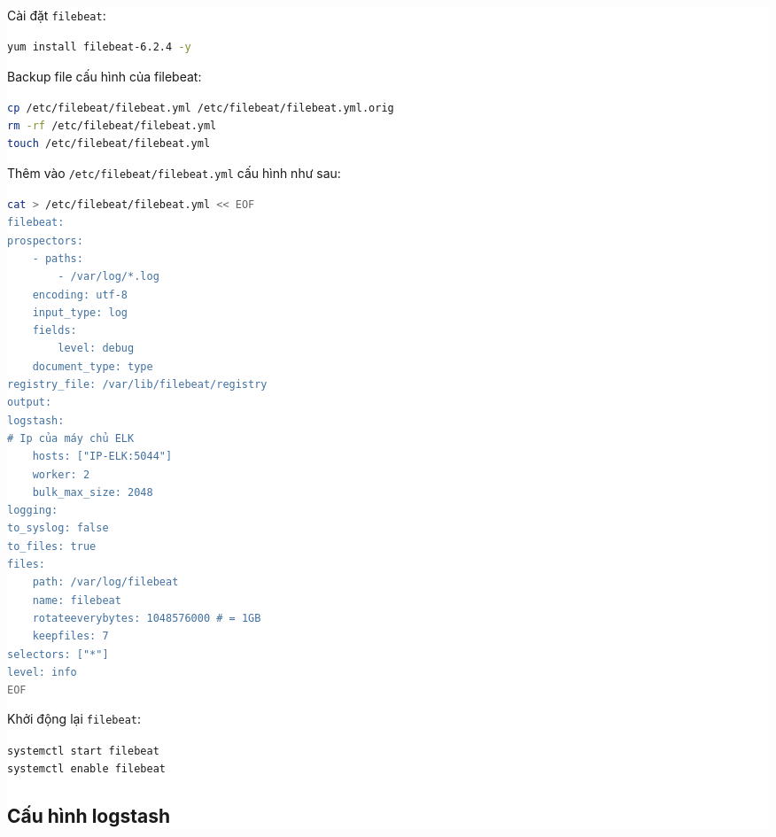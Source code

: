 Cài đặt `filebeat`:

```sh
yum install filebeat-6.2.4 -y
```

Backup file cấu hình của filebeat:

```sh
cp /etc/filebeat/filebeat.yml /etc/filebeat/filebeat.yml.orig
rm -rf /etc/filebeat/filebeat.yml
touch /etc/filebeat/filebeat.yml
```

Thêm vào `/etc/filebeat/filebeat.yml` cấu hình như sau:

```sh
cat > /etc/filebeat/filebeat.yml << EOF
filebeat:
prospectors:
    - paths:
        - /var/log/*.log
    encoding: utf-8
    input_type: log
    fields:
        level: debug
    document_type: type
registry_file: /var/lib/filebeat/registry
output:
logstash:
# Ip của máy chủ ELK
    hosts: ["IP-ELK:5044"]
    worker: 2
    bulk_max_size: 2048
logging:
to_syslog: false
to_files: true
files:
    path: /var/log/filebeat
    name: filebeat
    rotateeverybytes: 1048576000 # = 1GB
    keepfiles: 7
selectors: ["*"]
level: info
EOF
```

Khởi động lại `filebeat`:

```sh
systemctl start filebeat
systemctl enable filebeat
```

## Cấu hình logstash
